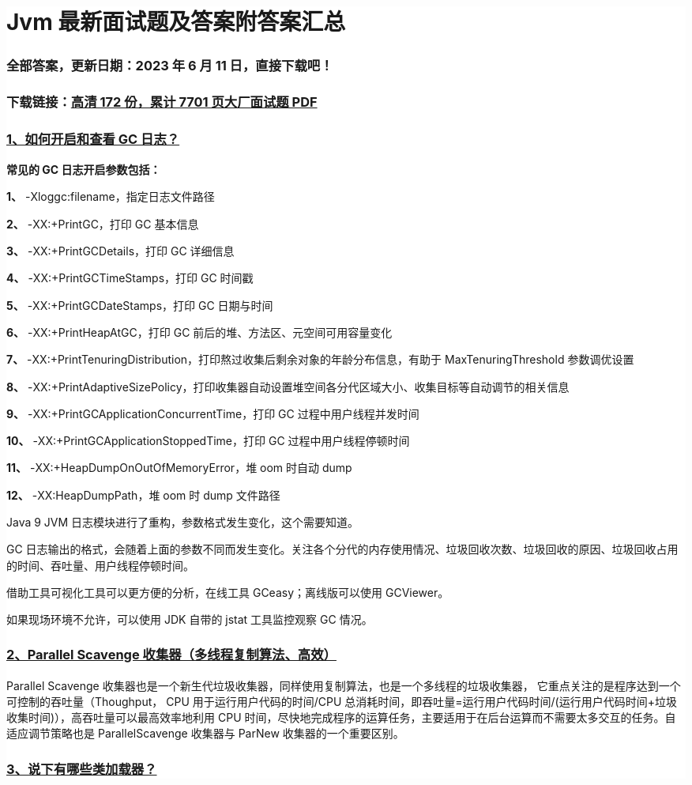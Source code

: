 # Jvm 最新面试题及答案附答案汇总

### 全部答案，更新日期：2023 年 6 月 11 日，直接下载吧！

### 下载链接：[高清 172 份，累计 7701 页大厂面试题 PDF](https://gitlab.gaorta.com/devteam/learning-journey/study-materials-collection/-/tree/master/docs/index.md)

### [1、如何开启和查看 GC 日志？](https://gitlab.gaorta.com/devteam/learning-journey/study-materials-collection/-/tree/master/docs/Jvm/Jvm最新面试题及答案附答案汇总.md#1如何开启和查看-gc-日志)

**常见的 GC 日志开启参数包括：**

**1、** -Xloggc:filename，指定日志文件路径

**2、** -XX:+PrintGC，打印 GC 基本信息

**3、** -XX:+PrintGCDetails，打印 GC 详细信息

**4、** -XX:+PrintGCTimeStamps，打印 GC 时间戳

**5、** -XX:+PrintGCDateStamps，打印 GC 日期与时间

**6、** -XX:+PrintHeapAtGC，打印 GC 前后的堆、方法区、元空间可用容量变化

**7、** -XX:+PrintTenuringDistribution，打印熬过收集后剩余对象的年龄分布信息，有助于 MaxTenuringThreshold 参数调优设置

**8、** -XX:+PrintAdaptiveSizePolicy，打印收集器自动设置堆空间各分代区域大小、收集目标等自动调节的相关信息

**9、** -XX:+PrintGCApplicationConcurrentTime，打印 GC 过程中用户线程并发时间

**10、** -XX:+PrintGCApplicationStoppedTime，打印 GC 过程中用户线程停顿时间

**11、** -XX:+HeapDumpOnOutOfMemoryError，堆 oom 时自动 dump

**12、** -XX:HeapDumpPath，堆 oom 时 dump 文件路径

Java 9 JVM 日志模块进行了重构，参数格式发生变化，这个需要知道。

GC 日志输出的格式，会随着上面的参数不同而发生变化。关注各个分代的内存使用情况、垃圾回收次数、垃圾回收的原因、垃圾回收占用的时间、吞吐量、用户线程停顿时间。

借助工具可视化工具可以更方便的分析，在线工具 GCeasy；离线版可以使用 GCViewer。

如果现场环境不允许，可以使用 JDK 自带的 jstat 工具监控观察 GC 情况。

### [2、Parallel Scavenge 收集器（多线程复制算法、高效）](https://gitlab.gaorta.com/devteam/learning-journey/study-materials-collection/-/tree/master/docs/Jvm/Jvm最新面试题及答案附答案汇总.md#2parallel-scavenge-收集器多线程复制算法高效)

Parallel Scavenge 收集器也是一个新生代垃圾收集器，同样使用复制算法，也是一个多线程的垃圾收集器， 它重点关注的是程序达到一个可控制的吞吐量（Thoughput， CPU 用于运行用户代码的时间/CPU 总消耗时间，即吞吐量=运行用户代码时间/(运行用户代码时间+垃圾收集时间)），高吞吐量可以最高效率地利用 CPU 时间，尽快地完成程序的运算任务，主要适用于在后台运算而不需要太多交互的任务。自适应调节策略也是 ParallelScavenge 收集器与 ParNew 收集器的一个重要区别。

### [3、说下有哪些类加载器？](https://gitlab.gaorta.com/devteam/learning-journey/study-materials-collection/-/tree/master/docs/Jvm/Jvm最新面试题及答案附答案汇总.md#3说下有哪些类加载器)
